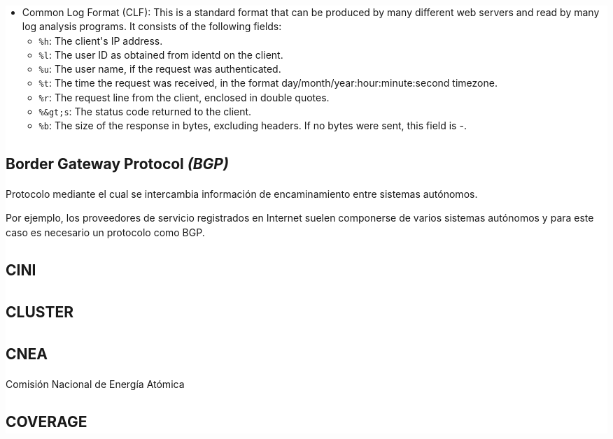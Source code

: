 * Common Log Format (CLF): This is a standard format that can be produced by many different web servers and read by many log analysis programs. It consists of the following fields:
  * `%h`: The client's IP address.
  * `%l`: The user ID as obtained from identd on the client.
  * `%u`: The user name, if the request was authenticated.
  * `%t`: The time the request was received, in the format day/month/year:hour:minute:second timezone.
  * `%r`: The request line from the client, enclosed in double quotes.
  * `%&gt;s`: The status code returned to the client.
  * `%b`: The size of the response in bytes, excluding headers. If no bytes were sent, this field is -.





## Border Gateway Protocol _(BGP)_

Protocolo mediante el cual se intercambia información de encaminamiento entre sistemas autónomos. 

Por ejemplo, los proveedores de servicio registrados en Internet suelen componerse de varios sistemas autónomos y 
para este caso es necesario un protocolo como BGP.









## CINI









## CLUSTER










## CNEA

Comisión Nacional de Energía Atómica









## COVERAGE

